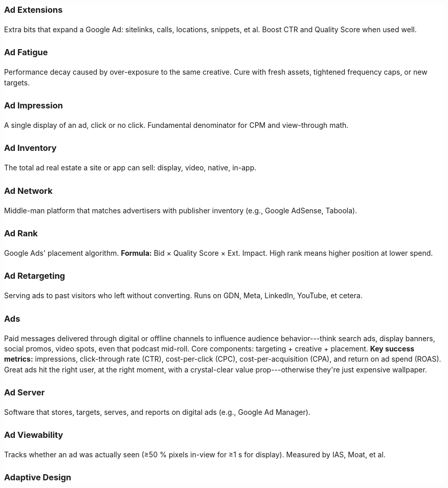 ### Ad Extensions

Extra bits that expand a Google Ad: sitelinks, calls, locations, snippets, et al. Boost CTR and Quality Score when used well.

### Ad Fatigue

Performance decay caused by over-exposure to the same creative. Cure with fresh assets, tightened frequency caps, or new targets.

### Ad Impression

A single display of an ad, click or no click. Fundamental denominator for CPM and view-through math.

### Ad Inventory

The total ad real estate a site or app can sell: display, video, native, in-app.

### Ad Network

Middle-man platform that matches advertisers with publisher inventory (e.g., Google AdSense, Taboola).

### Ad Rank

Google Ads' placement algorithm. **Formula:** Bid × Quality Score × Ext. Impact. High rank means higher position at lower spend.

### Ad Retargeting

Serving ads to past visitors who left without converting. Runs on GDN, Meta, LinkedIn, YouTube, et cetera.

### Ads

Paid messages delivered through digital or offline channels to influence audience behavior---think search ads, display banners, social promos, video spots, even that podcast mid-roll. Core components: targeting + creative + placement. **Key success metrics:** impressions, click-through rate (CTR), cost-per-click (CPC), cost-per-acquisition (CPA), and return on ad spend (ROAS). Great ads hit the right user, at the right moment, with a crystal-clear value prop---otherwise they're just expensive wallpaper.

### Ad Server

Software that stores, targets, serves, and reports on digital ads (e.g., Google Ad Manager).

### Ad Viewability

Tracks whether an ad was actually seen (≥50 % pixels in-view for ≥1 s for display). Measured by IAS, Moat, et al.

### Adaptive Design
